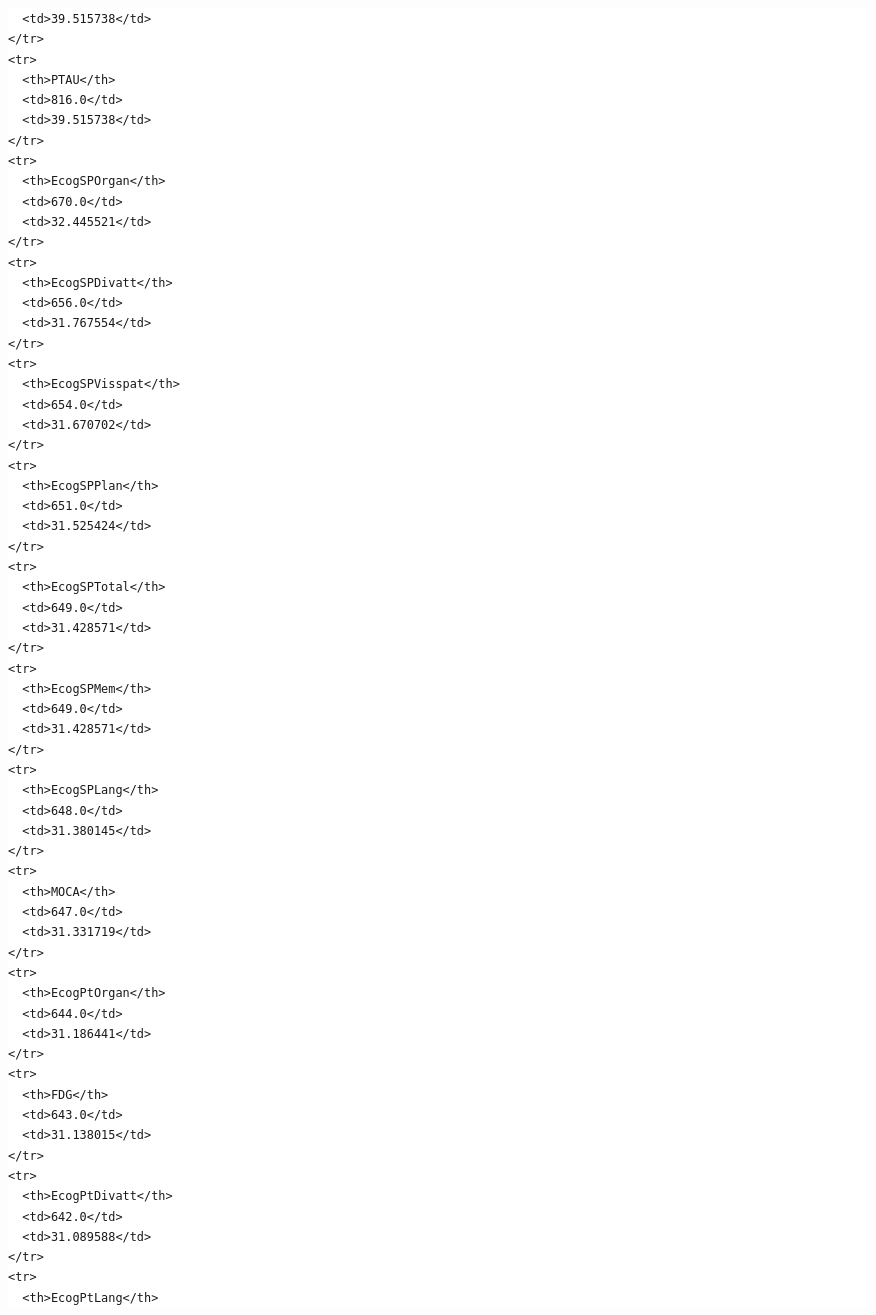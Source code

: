       <td>39.515738</td>
    </tr>
    <tr>
      <th>PTAU</th>
      <td>816.0</td>
      <td>39.515738</td>
    </tr>
    <tr>
      <th>EcogSPOrgan</th>
      <td>670.0</td>
      <td>32.445521</td>
    </tr>
    <tr>
      <th>EcogSPDivatt</th>
      <td>656.0</td>
      <td>31.767554</td>
    </tr>
    <tr>
      <th>EcogSPVisspat</th>
      <td>654.0</td>
      <td>31.670702</td>
    </tr>
    <tr>
      <th>EcogSPPlan</th>
      <td>651.0</td>
      <td>31.525424</td>
    </tr>
    <tr>
      <th>EcogSPTotal</th>
      <td>649.0</td>
      <td>31.428571</td>
    </tr>
    <tr>
      <th>EcogSPMem</th>
      <td>649.0</td>
      <td>31.428571</td>
    </tr>
    <tr>
      <th>EcogSPLang</th>
      <td>648.0</td>
      <td>31.380145</td>
    </tr>
    <tr>
      <th>MOCA</th>
      <td>647.0</td>
      <td>31.331719</td>
    </tr>
    <tr>
      <th>EcogPtOrgan</th>
      <td>644.0</td>
      <td>31.186441</td>
    </tr>
    <tr>
      <th>FDG</th>
      <td>643.0</td>
      <td>31.138015</td>
    </tr>
    <tr>
      <th>EcogPtDivatt</th>
      <td>642.0</td>
      <td>31.089588</td>
    </tr>
    <tr>
      <th>EcogPtLang</th>